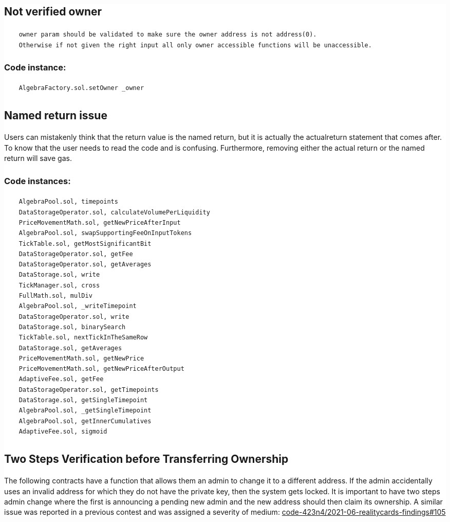 


## Not verified owner


        owner param should be validated to make sure the owner address is not address(0).
        Otherwise if not given the right input all only owner accessible functions will be unaccessible.
        
        
### Code instance:

        AlgebraFactory.sol.setOwner _owner



## Named return issue

Users can mistakenly think that the return value is the named return, but it is actually the actualreturn statement that comes after. To know that the user needs to read the code and is confusing.
Furthermore, removing either the actual return or the named return will save gas. 

### Code instances:

        AlgebraPool.sol, timepoints
        DataStorageOperator.sol, calculateVolumePerLiquidity
        PriceMovementMath.sol, getNewPriceAfterInput
        AlgebraPool.sol, swapSupportingFeeOnInputTokens
        TickTable.sol, getMostSignificantBit
        DataStorageOperator.sol, getFee
        DataStorageOperator.sol, getAverages
        DataStorage.sol, write
        TickManager.sol, cross
        FullMath.sol, mulDiv
        AlgebraPool.sol, _writeTimepoint
        DataStorageOperator.sol, write
        DataStorage.sol, binarySearch
        TickTable.sol, nextTickInTheSameRow
        DataStorage.sol, getAverages
        PriceMovementMath.sol, getNewPrice
        PriceMovementMath.sol, getNewPriceAfterOutput
        AdaptiveFee.sol, getFee
        DataStorageOperator.sol, getTimepoints
        DataStorage.sol, getSingleTimepoint
        AlgebraPool.sol, _getSingleTimepoint
        AlgebraPool.sol, getInnerCumulatives
        AdaptiveFee.sol, sigmoid



## Two Steps Verification before Transferring Ownership

The following contracts have a function that allows them an admin to change it to a different address. If the admin accidentally uses an invalid address for which they do not have the private key, then the system gets locked.
It is important to have two steps admin change where the first is announcing a pending new admin and the new address should then claim its ownership. 
A similar issue was reported in a previous contest and was assigned a severity of medium: [code-423n4/2021-06-realitycards-findings#105](https://github.com/code-423n4/2021-06-realitycards-findings/issues/105) 
